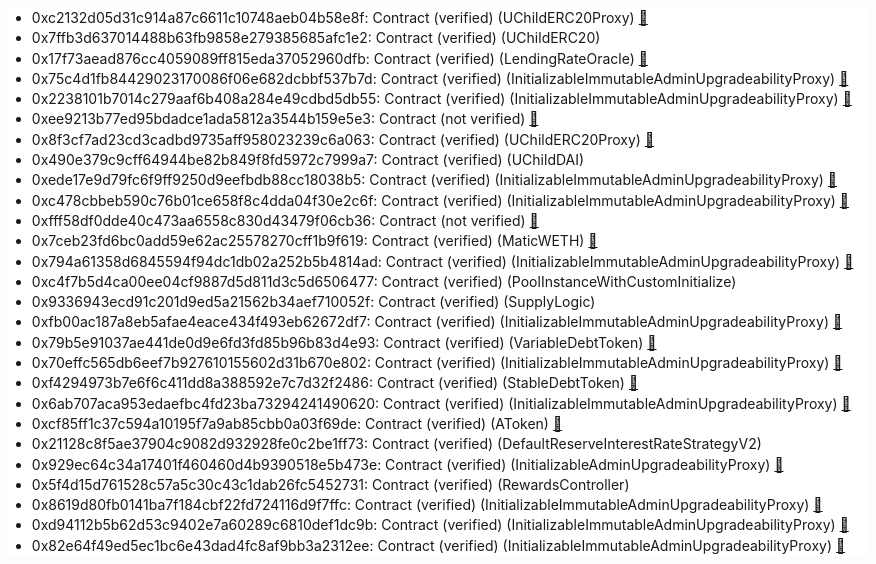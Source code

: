 - 0xc2132d05d31c914a87c6611c10748aeb04b58e8f: Contract (verified) (UChildERC20Proxy) [:ghost:](https://github.com/bgd-labs/aave-address-book "AaveV2Polygon.ASSETS.USDT.UNDERLYING, AaveV3Polygon.ASSETS.USDT.UNDERLYING")
- 0x7ffb3d637014488b63fb9858e279385685afc1e2: Contract (verified) (UChildERC20) 
- 0x17f73aead876cc4059089ff815eda37052960dfb: Contract (verified) (LendingRateOracle) [:ghost:](https://github.com/bgd-labs/aave-address-book "AaveV2Polygon.LENDING_RATE_ORACLE")
- 0x75c4d1fb84429023170086f06e682dcbbf537b7d: Contract (verified) (InitializableImmutableAdminUpgradeabilityProxy) [:ghost:](https://github.com/bgd-labs/aave-address-book "AaveV2Polygon.ASSETS.DAI.V_TOKEN")
- 0x2238101b7014c279aaf6b408a284e49cdbd5db55: Contract (verified) (InitializableImmutableAdminUpgradeabilityProxy) [:ghost:](https://github.com/bgd-labs/aave-address-book "AaveV2Polygon.ASSETS.DAI.S_TOKEN")
- 0xee9213b77ed95bdadce1ada5812a3544b159e5e3: Contract (not verified) [:ghost:](https://github.com/bgd-labs/aave-address-book "AaveV2Polygon.ASSETS.DAI.INTEREST_RATE_STRATEGY")
- 0x8f3cf7ad23cd3cadbd9735aff958023239c6a063: Contract (verified) (UChildERC20Proxy) [:ghost:](https://github.com/bgd-labs/aave-address-book "AaveV2Polygon.ASSETS.DAI.UNDERLYING, AaveV3Polygon.ASSETS.DAI.UNDERLYING")
- 0x490e379c9cff64944be82b849f8fd5972c7999a7: Contract (verified) (UChildDAI) 
- 0xede17e9d79fc6f9ff9250d9eefbdb88cc18038b5: Contract (verified) (InitializableImmutableAdminUpgradeabilityProxy) [:ghost:](https://github.com/bgd-labs/aave-address-book "AaveV2Polygon.ASSETS.WETH.V_TOKEN")
- 0xc478cbbeb590c76b01ce658f8c4dda04f30e2c6f: Contract (verified) (InitializableImmutableAdminUpgradeabilityProxy) [:ghost:](https://github.com/bgd-labs/aave-address-book "AaveV2Polygon.ASSETS.WETH.S_TOKEN")
- 0xfff58df0dde40c473aa6558c830d43479f06cb36: Contract (not verified) [:ghost:](https://github.com/bgd-labs/aave-address-book "AaveV2Polygon.ASSETS.WETH.INTEREST_RATE_STRATEGY")
- 0x7ceb23fd6bc0add59e62ac25578270cff1b9f619: Contract (verified) (MaticWETH) [:ghost:](https://github.com/bgd-labs/aave-address-book "AaveV2Polygon.ASSETS.WETH.UNDERLYING, AaveV3Polygon.ASSETS.WETH.UNDERLYING")
- 0x794a61358d6845594f94dc1db02a252b5b4814ad: Contract (verified) (InitializableImmutableAdminUpgradeabilityProxy) [:ghost:](https://github.com/bgd-labs/aave-address-book "AaveV3Polygon.POOL")
- 0xc4f7b5d4ca00ee04cf9887d5d811d3c5d6506477: Contract (verified) (PoolInstanceWithCustomInitialize) 
- 0x9336943ecd91c201d9ed5a21562b34aef710052f: Contract (verified) (SupplyLogic) 
- 0xfb00ac187a8eb5afae4eace434f493eb62672df7: Contract (verified) (InitializableImmutableAdminUpgradeabilityProxy) [:ghost:](https://github.com/bgd-labs/aave-address-book "AaveV3Polygon.ASSETS.USDT.V_TOKEN")
- 0x79b5e91037ae441de0d9e6fd3fd85b96b83d4e93: Contract (verified) (VariableDebtToken) [:ghost:](https://github.com/bgd-labs/aave-address-book "AaveV3Polygon.DEFAULT_VARIABLE_DEBT_TOKEN_IMPL_REV_2")
- 0x70effc565db6eef7b927610155602d31b670e802: Contract (verified) (InitializableImmutableAdminUpgradeabilityProxy) [:ghost:](https://github.com/bgd-labs/aave-address-book "AaveV3Polygon.ASSETS.USDT.S_TOKEN")
- 0xf4294973b7e6f6c411dd8a388592e7c7d32f2486: Contract (verified) (StableDebtToken) [:ghost:](https://github.com/bgd-labs/aave-address-book "AaveV3Polygon.DEFAULT_STABLE_DEBT_TOKEN_IMPL_REV_3")
- 0x6ab707aca953edaefbc4fd23ba73294241490620: Contract (verified) (InitializableImmutableAdminUpgradeabilityProxy) [:ghost:](https://github.com/bgd-labs/aave-address-book "AaveV3Polygon.ASSETS.USDT.A_TOKEN")
- 0xcf85ff1c37c594a10195f7a9ab85cbb0a03f69de: Contract (verified) (AToken) [:ghost:](https://github.com/bgd-labs/aave-address-book "AaveV3Polygon.DEFAULT_A_TOKEN_IMPL_REV_2")
- 0x21128c8f5ae37904c9082d932928fe0c2be1ff73: Contract (verified) (DefaultReserveInterestRateStrategyV2) 
- 0x929ec64c34a17401f460460d4b9390518e5b473e: Contract (verified) (InitializableAdminUpgradeabilityProxy) [:ghost:](https://github.com/bgd-labs/aave-address-book "AaveV3Polygon.DEFAULT_INCENTIVES_CONTROLLER")
- 0x5f4d15d761528c57a5c30c43c1dab26fc5452731: Contract (verified) (RewardsController) 
- 0x8619d80fb0141ba7f184cbf22fd724116d9f7ffc: Contract (verified) (InitializableImmutableAdminUpgradeabilityProxy) [:ghost:](https://github.com/bgd-labs/aave-address-book "AaveV3Polygon.ASSETS.DAI.V_TOKEN")
- 0xd94112b5b62d53c9402e7a60289c6810def1dc9b: Contract (verified) (InitializableImmutableAdminUpgradeabilityProxy) [:ghost:](https://github.com/bgd-labs/aave-address-book "AaveV3Polygon.ASSETS.DAI.S_TOKEN")
- 0x82e64f49ed5ec1bc6e43dad4fc8af9bb3a2312ee: Contract (verified) (InitializableImmutableAdminUpgradeabilityProxy) [:ghost:](https://github.com/bgd-labs/aave-address-book "AaveV3Polygon.ASSETS.DAI.A_TOKEN")
